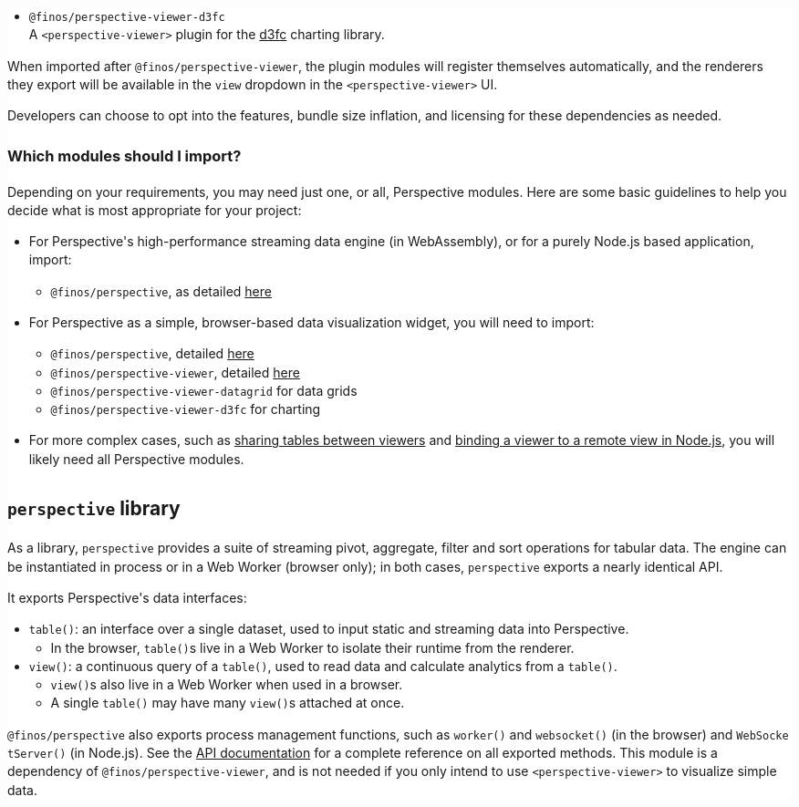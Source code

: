 - `@finos/perspective-viewer-d3fc`  
  A `<perspective-viewer>` plugin for the [d3fc](https://d3fc.io) charting
  library.

When imported after `@finos/perspective-viewer`, the plugin modules will
register themselves automatically, and the renderers they export will be
available in the `view` dropdown in the `<perspective-viewer>` UI.

Developers can choose to opt into the features, bundle size inflation, and
licensing for these dependencies as needed.

### Which modules should I import?

Depending on your requirements, you may need just one, or all, Perspective
modules. Here are some basic guidelines to help you decide what is most
appropriate for your project:

- For Perspective's high-performance streaming data engine (in WebAssembly), or
  for a purely Node.js based application, import:

  - `@finos/perspective`, as detailed [here](#perspective-library)

- For Perspective as a simple, browser-based data visualization widget, you will
  need to import:

  - `@finos/perspective`, detailed [here](#perspective-library)
  - `@finos/perspective-viewer`, detailed
    [here](#perspective-viewer-web-component)
  - `@finos/perspective-viewer-datagrid` for data grids
  - `@finos/perspective-viewer-d3fc` for charting

- For more complex cases, such as
  [sharing tables between viewers](#sharing-a-table-between-multiple-perspective-viewers)
  and
  [binding a viewer to a remote view in Node.js](#remote-perspective-via-workerhost),
  you will likely need all Perspective modules.

## `perspective` library

As a library, `perspective` provides a suite of streaming pivot, aggregate,
filter and sort operations for tabular data. The engine can be instantiated in
process or in a Web Worker (browser only); in both cases, `perspective` exports
a nearly identical API.

It exports Perspective's data interfaces:

- `table()`: an interface over a single dataset, used to input static and
  streaming data into Perspective.
  - In the browser, `table()`s live in a Web Worker to isolate their runtime
    from the renderer.
- `view()`: a continuous query of a `table()`, used to read data and calculate
  analytics from a `table()`.
  - `view()`s also live in a Web Worker when used in a browser.
  - A single `table()` may have many `view()`s attached at once.

`@finos/perspective` also exports process management functions, such as
`worker()` and `websocket()` (in the browser) and `WebSocketServer()` (in
Node.js). See the [API documentation](/obj/perspective.html) for a complete
reference on all exported methods. This module is a dependency of
`@finos/perspective-viewer`, and is not needed if you only intend to use
`<perspective-viewer>` to visualize simple data.
